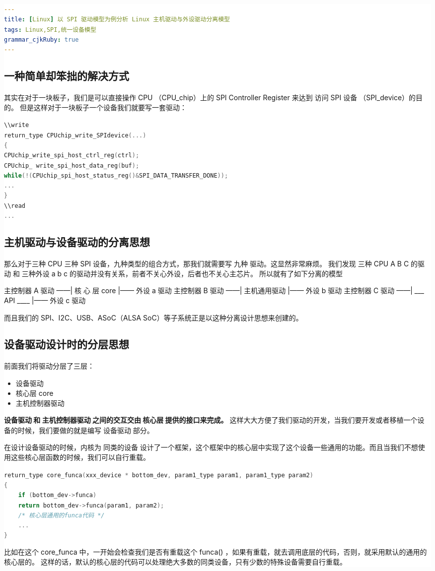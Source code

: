 ```yaml
---
title: [Linux] 以 SPI 驱动模型为例分析 Linux 主机驱动与外设驱动分离模型
tags: Linux,SPI,统一设备模型
grammar_cjkRuby: true
---
```

## 一种简单却笨拙的解决方式
其实在对于一块板子，我们是可以直接操作 CPU （CPU_chip）上的 SPI Controller Register 来达到 访问 SPI 设备 （SPI_device）的目的。
但是这样对于一块板子一个设备我们就要写一套驱动：
```c
\\write
return_type CPUchip_write_SPIdevice(...)
{
CPUchip_write_spi_host_ctrl_reg(ctrl);
CPUchip_ write_spi_host_data_reg(buf);
while(!(CPUchip_spi_host_status_reg()&SPI_DATA_TRANSFER_DONE));
...
}
\\read
...
```
## 主机驱动与设备驱动的分离思想
那么对于三种 CPU 三种 SPI 设备，九种类型的组合方式，那我们就需要写 九种 驱动。这显然非常麻烦。
我们发现 三种 CPU A B C 的驱动 和 三种外设 a b c 的驱动并没有关系，前者不关心外设，后者也不关心主芯片。
所以就有了如下分离的模型

主控制器 A 驱动 ——| 核 心 层  core    |—— 外设 a 驱动
主控制器 B 驱动 ——| 主机通用驱动 |—— 外设 b 驱动
主控制器 C 驱动 ——| ___ API ____ |—— 外设 c 驱动

而且我们的 SPI、I2C、USB、ASoC（ALSA SoC）等子系统正是以这种分离设计思想来创建的。

## 设备驱动设计时的分层思想
前面我们将驱动分层了三层：
* 设备驱动
* 核心层 core
* 主机控制器驱动

**设备驱动 和 主机控制器驱动 之间的交互交由 核心层 提供的接口来完成。**
这样大大方便了我们驱动的开发，当我们要开发或者移植一个设备的时候，我们要做的就是编写 设备驱动 部分。

在设计设备驱动的时候，内核为 同类的设备 设计了一个框架，这个框架中的核心层中实现了这个设备一些通用的功能。而且当我们不想使用这些核心层函数的时候，我们可以自行重载。
```c
return_type core_funca(xxx_device * bottom_dev, param1_type param1, param1_type param2)  
{  
    if (bottom_dev->funca)  
    return bottom_dev->funca(param1, param2);  
    /* 核心层通用的funca代码 */  
    ...  
}  
```
比如在这个 core_funca 中，一开始会检查我们是否有重载这个 funca() ，如果有重载，就去调用底层的代码，否则，就采用默认的通用的核心层的。
这样的话，默认的核心层的代码可以处理绝大多数的同类设备，只有少数的特殊设备需要自行重载。
